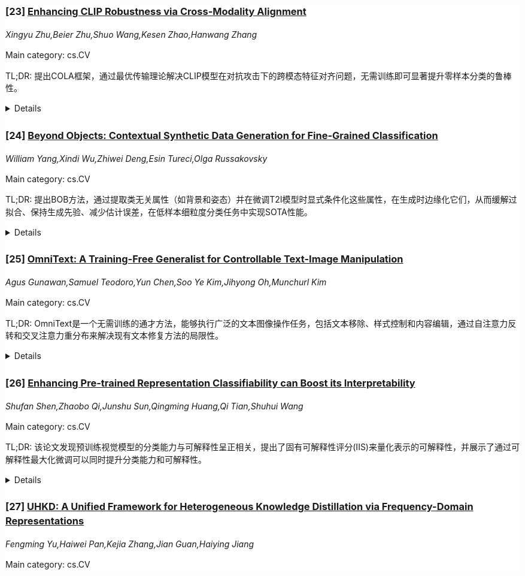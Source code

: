 
### [23] [Enhancing CLIP Robustness via Cross-Modality Alignment](https://arxiv.org/abs/2510.24038)
*Xingyu Zhu,Beier Zhu,Shuo Wang,Kesen Zhao,Hanwang Zhang*

Main category: cs.CV

TL;DR: 提出COLA框架，通过最优传输理论解决CLIP模型在对抗攻击下的跨模态特征对齐问题，无需训练即可显著提升零样本分类的鲁棒性。


<details><summary>Details</summary></details>


### [24] [Beyond Objects: Contextual Synthetic Data Generation for Fine-Grained Classification](https://arxiv.org/abs/2510.24078)
*William Yang,Xindi Wu,Zhiwei Deng,Esin Tureci,Olga Russakovsky*

Main category: cs.CV

TL;DR: 提出BOB方法，通过提取类无关属性（如背景和姿态）并在微调T2I模型时显式条件化这些属性，在生成时边缘化它们，从而缓解过拟合、保持生成先验、减少估计误差，在低样本细粒度分类任务中实现SOTA性能。


<details><summary>Details</summary></details>


### [25] [OmniText: A Training-Free Generalist for Controllable Text-Image Manipulation](https://arxiv.org/abs/2510.24093)
*Agus Gunawan,Samuel Teodoro,Yun Chen,Soo Ye Kim,Jihyong Oh,Munchurl Kim*

Main category: cs.CV

TL;DR: OmniText是一个无需训练的通才方法，能够执行广泛的文本图像操作任务，包括文本移除、样式控制和内容编辑，通过自注意力反转和交叉注意力重分布来解决现有文本修复方法的局限性。


<details><summary>Details</summary></details>


### [26] [Enhancing Pre-trained Representation Classifiability can Boost its Interpretability](https://arxiv.org/abs/2510.24105)
*Shufan Shen,Zhaobo Qi,Junshu Sun,Qingming Huang,Qi Tian,Shuhui Wang*

Main category: cs.CV

TL;DR: 该论文发现预训练视觉模型的分类能力与可解释性呈正相关，提出了固有可解释性评分(IIS)来量化表示的可解释性，并展示了通过可解释性最大化微调可以同时提升分类能力和可解释性。


<details><summary>Details</summary></details>


### [27] [UHKD: A Unified Framework for Heterogeneous Knowledge Distillation via Frequency-Domain Representations](https://arxiv.org/abs/2510.24116)
*Fengming Yu,Haiwei Pan,Kejia Zhang,Jian Guan,Haiying Jiang*

Main category: cs.CV
